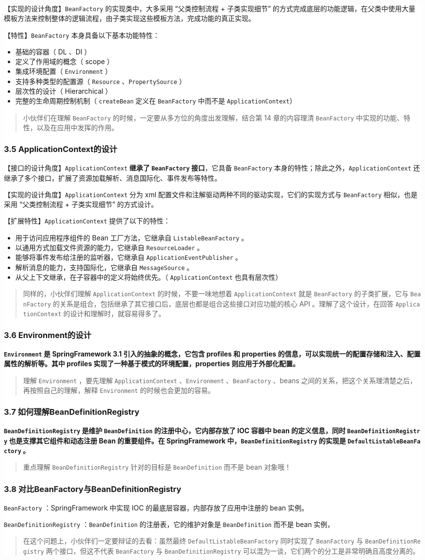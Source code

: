 【实现的设计角度】`BeanFactory` 的实现类中，大多采用 “父类控制流程 + 子类实现细节” 的方式完成底层的功能逻辑，在父类中使用大量模板方法来控制整体的逻辑流程，由子类实现这些模板方法，完成功能的真正实现。

【特性】`BeanFactory` 本身具备以下基本功能特性：

- 基础的容器（ DL 、DI ）
- 定义了作用域的概念（ scope ）
- 集成环境配置（ `Environment` ）
- 支持多种类型的配置源（ `Resource` 、`PropertySource` ）
- 层次性的设计（ Hierarchical ）
- 完整的生命周期控制机制（ `createBean` 定义在 `BeanFactory` 中而不是 `ApplicationContext`）

> 小伙伴们在理解 `BeanFactory` 的时候，一定要从多方位的角度出发理解，结合第 14 章的内容理清 `BeanFactory` 中实现的功能、特性，以及在应用中发挥的作用。

### 3.5 ApplicationContext的设计

【接口的设计角度】`ApplicationContext` **继承了 `BeanFactory` 接口**，它具备 `BeanFactory` 本身的特性；除此之外，`ApplicationContext` 还继承了多个接口，扩展了资源加载解析、消息国际化、事件发布等特性。

【实现的设计角度】`ApplicationContext` 分为 xml 配置文件和注解驱动两种不同的驱动实现，它们的实现方式与 `BeanFactory` 相似，也是采用 “父类控制流程 + 子类实现细节” 的方式设计。

【扩展特性】`ApplicationContext` 提供了以下的特性：

- 用于访问应用程序组件的 Bean 工厂方法，它继承自 `ListableBeanFactory` 。
- 以通用方式加载文件资源的能力，它继承自 `ResourceLoader` 。
- 能够将事件发布给注册的监听器，它继承自 `ApplicationEventPublisher` 。
- 解析消息的能力，支持国际化，它继承自 `MessageSource` 。
- 从父上下文继承，在子容器中的定义将始终优先。（ `ApplicationContext` 也具有层次性）

> 同样的，小伙伴们理解 `ApplicationContext` 的时候，不要一味地想着 `ApplicationContext` 就是 `BeanFactory` 的子类扩展，它与 `BeanFactory` 的关系是组合，包括继承了其它接口后，底层也都是组合这些接口对应功能的核心 API 。理解了这个设计，在回答 `ApplicationContext` 的设计和理解时，就容易得多了。

### 3.6 Environment的设计

**`Environment` 是 SpringFramework 3.1 引入的抽象的概念，它包含 profiles 和 properties 的信息，可以实现统一的配置存储和注入、配置属性的解析等。其中 profiles 实现了一种基于模式的环境配置，properties 则应用于外部化配置。**

> 理解 `Environment` ，要先理解 `ApplicationContext` 、`Environment` 、`BeanFactory` 、beans 之间的关系，把这个关系理清楚之后，再按照自己的理解，解释 `Environment` 的时候也会更加的容易。

### 3.7 如何理解BeanDefinitionRegistry

**`BeanDefinitionRegistry` 是维护 `BeanDefinition` 的注册中心，它内部存放了 IOC 容器中 bean 的定义信息，同时 `BeanDefinitionRegistry` 也是支撑其它组件和动态注册 Bean 的重要组件。在 SpringFramework 中，`BeanDefinitionRegistry` 的实现是 `DefaultListableBeanFactory` 。**

> 重点理解 `BeanDefinitionRegistry` 针对的目标是 `BeanDefinition` 而不是 bean 对象哦！

### 3.8 对比BeanFactory与BeanDefinitionRegistry

`BeanFactory` ：SpringFramework 中实现 IOC 的最底层容器，内部存放了应用中注册的 bean 实例。

`BeanDefinitionRegistry` ：`BeanDefinition` 的注册表，它的维护对象是 `BeanDefinition` 而不是 bean 实例，

> 在这个问题上，小伙伴们一定要辩证的去看：虽然最终 `DefaultListableBeanFactory` 同时实现了 `BeanFactory` 与 `BeanDefinitionRegistry` 两个接口，但这不代表 `BeanFactory` 与 `BeanDefinitionRegistry` 可以混为一谈，它们两个的分工是非常明确且高度分离的。
